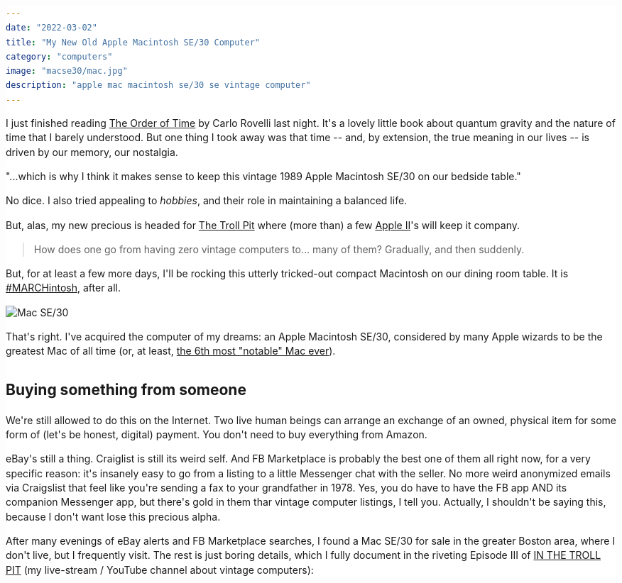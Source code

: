 ```yaml
---
date: "2022-03-02"
title: "My New Old Apple Macintosh SE/30 Computer"
category: "computers"
image: "macse30/mac.jpg"
description: "apple mac macintosh se/30 se vintage computer"
---
```


I just finished reading [The Order of Time](https://amzn.to/3Caempq) by Carlo Rovelli last night. It's a lovely little book about quantum gravity and the nature of time that I barely understood. But one thing I took away was that time -- and, by extension, the true meaning in our lives -- is driven by our memory, our nostalgia.

"...which is why I think it makes sense to keep this vintage 1989 Apple Macintosh SE/30 on our bedside table."

No dice. I also tried appealing to *hobbies*, and their role in maintaining a balanced life.

But, alas, my new precious is headed for [The Troll Pit](https://ittp.charlieharrington.com) where (more than) a few [Apple II](/my-new-old-apple-iie-computer)'s will keep it company.

> How does one go from having zero vintage computers to... many of them? Gradually, and then suddenly.

But, for at least a few more days, I'll be rocking this utterly tricked-out compact Macintosh on our dining room table. It is [#MARCHintosh](https://www.marchintosh.com/), after all.

![Mac SE/30](/img/macse30/mac.jpg)

That's right. I've acquired the computer of my dreams: an Apple Macintosh SE/30, considered by many Apple wizards to be the greatest Mac of all time (or, at least, [the 6th most "notable" Mac ever](https://sixcolors.com/post/2020/11/20-macs-for-2020-6-macintosh-se-30/)).

## Buying something from someone

We're still allowed to do this on the Internet. Two live human beings can arrange an exchange of an owned, physical item for some form of (let's be honest, digital) payment. You don't need to buy everything from Amazon.

eBay's still a thing. Craiglist is still its weird self. And FB Marketplace is probably the best one of them all right now, for a very specific reason: it's insanely easy to go from a listing to a little Messenger chat with the seller. No more weird anonymized emails via Craigslist that feel like you're sending a fax to your grandfather in 1978. Yes, you do have to have the FB app AND its companion Messenger app, but there's gold in them thar vintage computer listings, I tell you. Actually, I shouldn't be saying this, because I don't want lose this precious alpha.

After many evenings of eBay alerts and FB Marketplace searches, I found a Mac SE/30 for sale in the greater Boston area, where I don't live, but I frequently visit. The rest is just boring details, which I fully document in the riveting Episode III of [IN THE TROLL PIT](https://ittp.charlieharrington.com) (my live-stream / YouTube channel about vintage computers):

<iframe width="560" height="315" src="https://www.youtube.com/embed/vIlgxUoL9a4" title="YouTube video player" frameborder="0" allow="accelerometer; autoplay; clipboard-write; encrypted-media; gyroscope; picture-in-picture" allowfullscreen></iframe>
